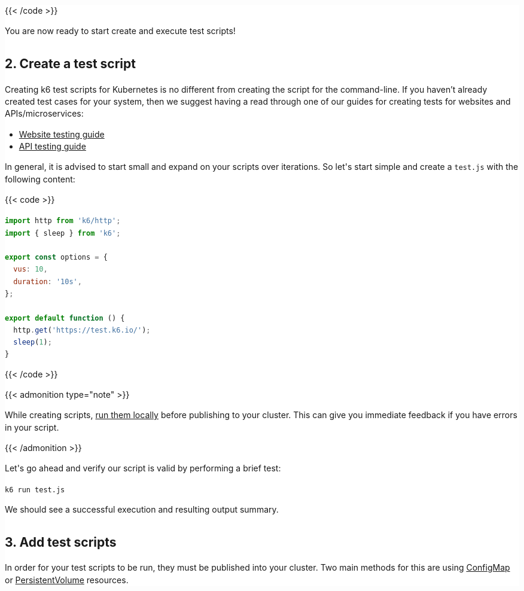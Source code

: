{{< /code >}}

You are now ready to start create and execute test scripts!

## 2. Create a test script

Creating k6 test scripts for Kubernetes is no different from creating the script for the command-line.
If you haven’t already created test cases for your system, then we suggest having a read through one of our guides for creating tests for websites and APIs/microservices:

- [Website testing guide](https://grafana.com/docs/k6/<K6_VERSION>/testing-guides/load-testing-websites)
- [API testing guide](https://grafana.com/docs/k6/<K6_VERSION>/testing-guides/api-load-testing)

In general, it is advised to start small and expand on your scripts over iterations.
So let's start simple and create a `test.js` with the following content:

{{< code >}}

```javascript
import http from 'k6/http';
import { sleep } from 'k6';

export const options = {
  vus: 10,
  duration: '10s',
};

export default function () {
  http.get('https://test.k6.io/');
  sleep(1);
}
```

{{< /code >}}

{{< admonition type="note" >}}

While creating scripts, [run them locally](https://grafana.com/docs/k6/<K6_VERSION>/get-started/running-k6#running-local-tests) before publishing to your cluster.
This can give you immediate feedback if you have errors in your script.

{{< /admonition >}}

Let's go ahead and verify our script is valid by performing a brief test:

```shell
k6 run test.js
```

We should see a successful execution and resulting output summary.

## 3. Add test scripts

In order for your test scripts to be run, they must be published into your cluster.
Two main methods for this are using [ConfigMap](https://kubernetes.io/docs/concepts/configuration/configmap/) or [PersistentVolume](https://kubernetes.io/docs/concepts/storage/persistent-volumes/) resources.
